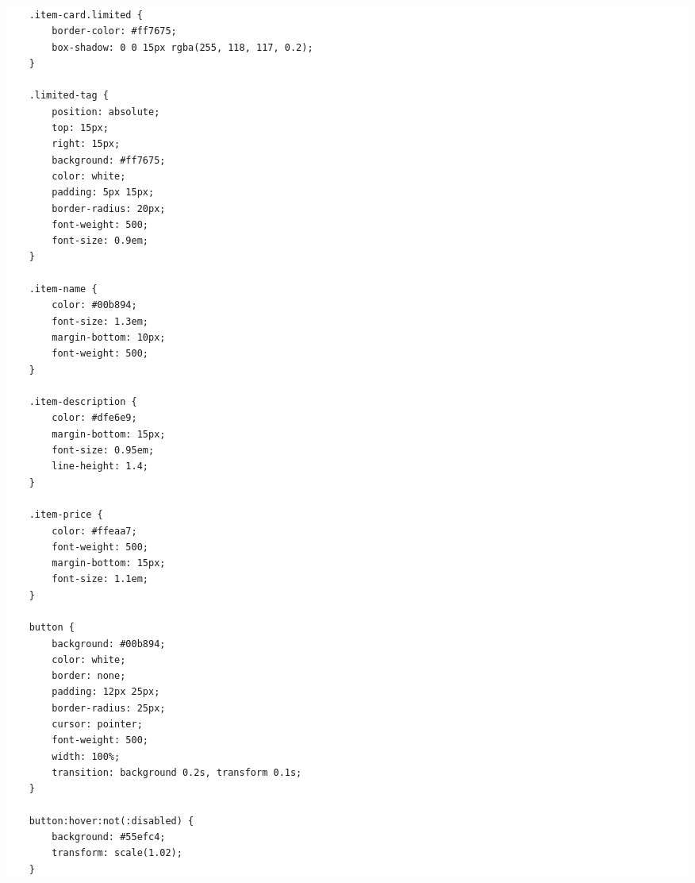         .item-card.limited {
            border-color: #ff7675;
            box-shadow: 0 0 15px rgba(255, 118, 117, 0.2);
        }

        .limited-tag {
            position: absolute;
            top: 15px;
            right: 15px;
            background: #ff7675;
            color: white;
            padding: 5px 15px;
            border-radius: 20px;
            font-weight: 500;
            font-size: 0.9em;
        }

        .item-name {
            color: #00b894;
            font-size: 1.3em;
            margin-bottom: 10px;
            font-weight: 500;
        }

        .item-description {
            color: #dfe6e9;
            margin-bottom: 15px;
            font-size: 0.95em;
            line-height: 1.4;
        }

        .item-price {
            color: #ffeaa7;
            font-weight: 500;
            margin-bottom: 15px;
            font-size: 1.1em;
        }

        button {
            background: #00b894;
            color: white;
            border: none;
            padding: 12px 25px;
            border-radius: 25px;
            cursor: pointer;
            font-weight: 500;
            width: 100%;
            transition: background 0.2s, transform 0.1s;
        }

        button:hover:not(:disabled) {
            background: #55efc4;
            transform: scale(1.02);
        }
